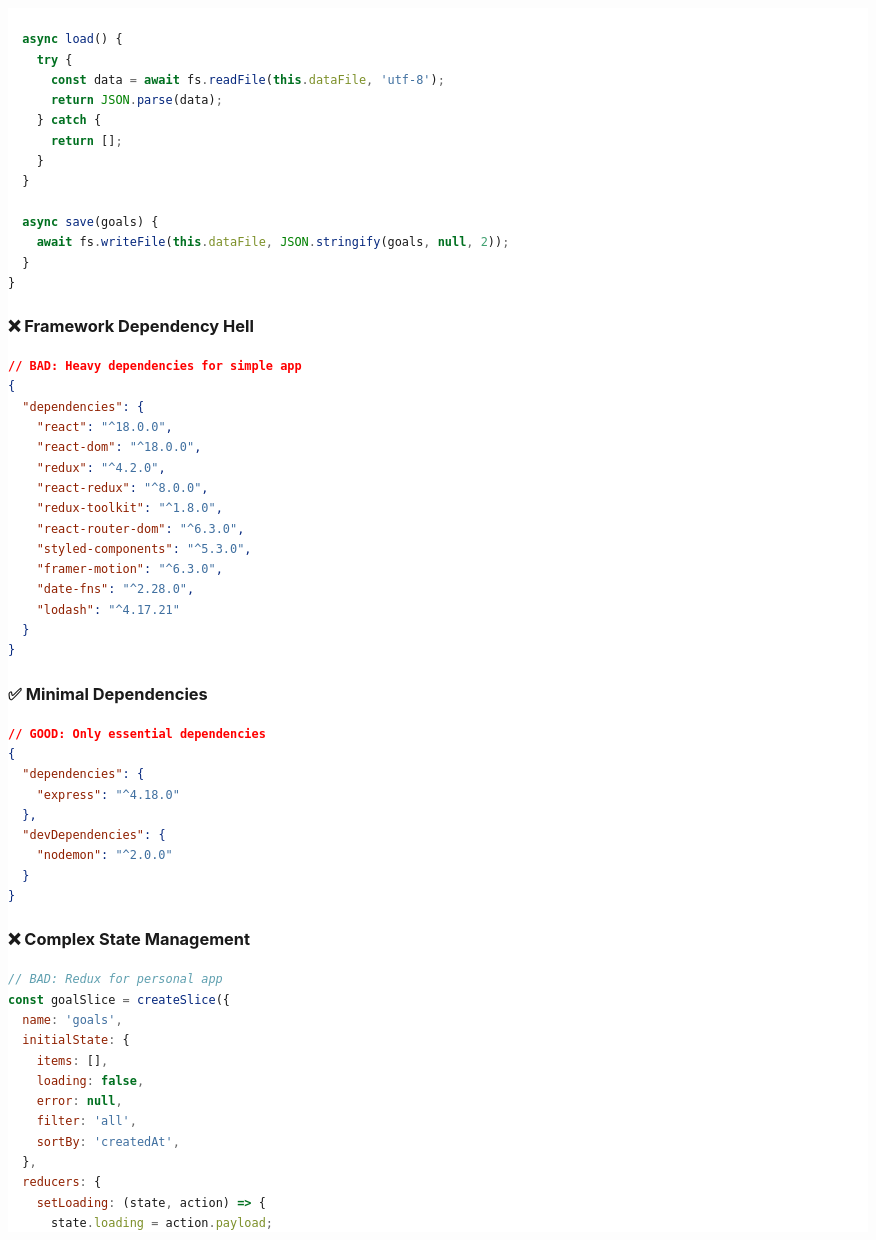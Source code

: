 ```javascript
  
  async load() {
    try {
      const data = await fs.readFile(this.dataFile, 'utf-8');
      return JSON.parse(data);
    } catch {
      return [];
    }
  }
  
  async save(goals) {
    await fs.writeFile(this.dataFile, JSON.stringify(goals, null, 2));
  }
}
```

### ❌ Framework Dependency Hell
```json
// BAD: Heavy dependencies for simple app
{
  "dependencies": {
    "react": "^18.0.0",
    "react-dom": "^18.0.0",
    "redux": "^4.2.0",
    "react-redux": "^8.0.0",
    "redux-toolkit": "^1.8.0",
    "react-router-dom": "^6.3.0",
    "styled-components": "^5.3.0",
    "framer-motion": "^6.3.0",
    "date-fns": "^2.28.0",
    "lodash": "^4.17.21"
  }
}
```

### ✅ Minimal Dependencies
```json
// GOOD: Only essential dependencies
{
  "dependencies": {
    "express": "^4.18.0"
  },
  "devDependencies": {
    "nodemon": "^2.0.0"
  }
}
```

### ❌ Complex State Management
```javascript
// BAD: Redux for personal app
const goalSlice = createSlice({
  name: 'goals',
  initialState: {
    items: [],
    loading: false,
    error: null,
    filter: 'all',
    sortBy: 'createdAt',
  },
  reducers: {
    setLoading: (state, action) => {
      state.loading = action.payload;
```
